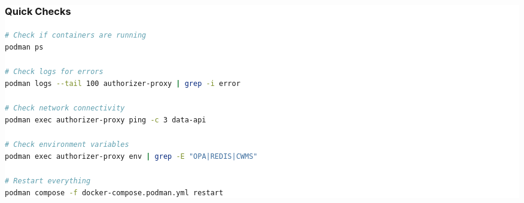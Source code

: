 ### Quick Checks

```bash
# Check if containers are running
podman ps

# Check logs for errors
podman logs --tail 100 authorizer-proxy | grep -i error

# Check network connectivity
podman exec authorizer-proxy ping -c 3 data-api

# Check environment variables
podman exec authorizer-proxy env | grep -E "OPA|REDIS|CWMS"

# Restart everything
podman compose -f docker-compose.podman.yml restart
```
